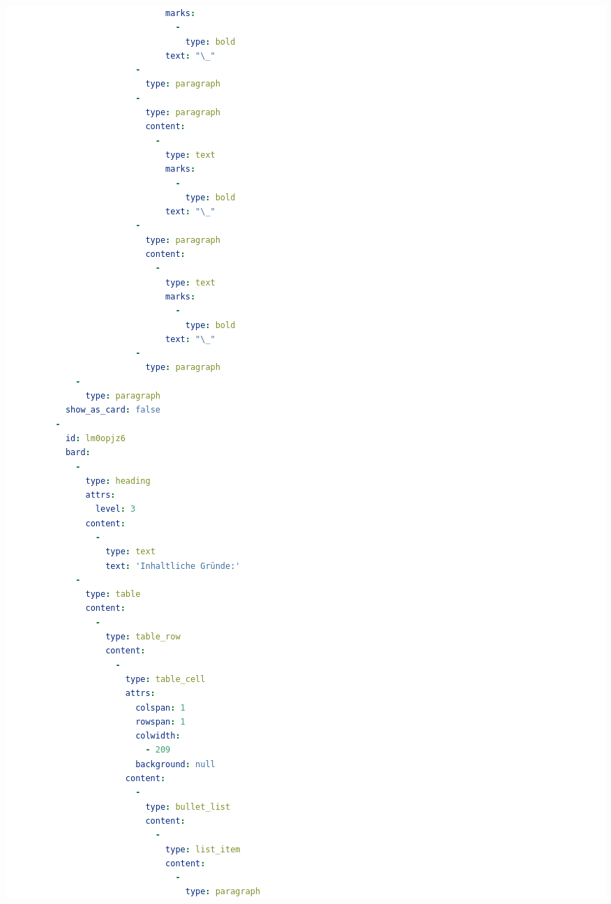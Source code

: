 ```yaml
                                marks:
                                  -
                                    type: bold
                                text: "\_"
                          -
                            type: paragraph
                          -
                            type: paragraph
                            content:
                              -
                                type: text
                                marks:
                                  -
                                    type: bold
                                text: "\_"
                          -
                            type: paragraph
                            content:
                              -
                                type: text
                                marks:
                                  -
                                    type: bold
                                text: "\_"
                          -
                            type: paragraph
              -
                type: paragraph
            show_as_card: false
          -
            id: lm0opjz6
            bard:
              -
                type: heading
                attrs:
                  level: 3
                content:
                  -
                    type: text
                    text: 'Inhaltliche Gründe:'
              -
                type: table
                content:
                  -
                    type: table_row
                    content:
                      -
                        type: table_cell
                        attrs:
                          colspan: 1
                          rowspan: 1
                          colwidth:
                            - 209
                          background: null
                        content:
                          -
                            type: bullet_list
                            content:
                              -
                                type: list_item
                                content:
                                  -
                                    type: paragraph
```